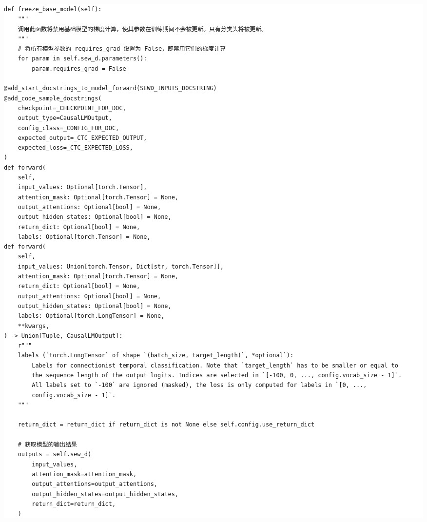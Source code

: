     def freeze_base_model(self):
        """
        调用此函数将禁用基础模型的梯度计算，使其参数在训练期间不会被更新。只有分类头将被更新。
        """
        # 将所有模型参数的 requires_grad 设置为 False，即禁用它们的梯度计算
        for param in self.sew_d.parameters():
            param.requires_grad = False

    @add_start_docstrings_to_model_forward(SEWD_INPUTS_DOCSTRING)
    @add_code_sample_docstrings(
        checkpoint=_CHECKPOINT_FOR_DOC,
        output_type=CausalLMOutput,
        config_class=_CONFIG_FOR_DOC,
        expected_output=_CTC_EXPECTED_OUTPUT,
        expected_loss=_CTC_EXPECTED_LOSS,
    )
    def forward(
        self,
        input_values: Optional[torch.Tensor],
        attention_mask: Optional[torch.Tensor] = None,
        output_attentions: Optional[bool] = None,
        output_hidden_states: Optional[bool] = None,
        return_dict: Optional[bool] = None,
        labels: Optional[torch.Tensor] = None,
    def forward(
        self,
        input_values: Union[torch.Tensor, Dict[str, torch.Tensor]],
        attention_mask: Optional[torch.Tensor] = None,
        return_dict: Optional[bool] = None,
        output_attentions: Optional[bool] = None,
        output_hidden_states: Optional[bool] = None,
        labels: Optional[torch.LongTensor] = None,
        **kwargs,
    ) -> Union[Tuple, CausalLMOutput]:
        r"""
        labels (`torch.LongTensor` of shape `(batch_size, target_length)`, *optional`):
            Labels for connectionist temporal classification. Note that `target_length` has to be smaller or equal to
            the sequence length of the output logits. Indices are selected in `[-100, 0, ..., config.vocab_size - 1]`.
            All labels set to `-100` are ignored (masked), the loss is only computed for labels in `[0, ...,
            config.vocab_size - 1]`.
        """

        return_dict = return_dict if return_dict is not None else self.config.use_return_dict

        # 获取模型的输出结果
        outputs = self.sew_d(
            input_values,
            attention_mask=attention_mask,
            output_attentions=output_attentions,
            output_hidden_states=output_hidden_states,
            return_dict=return_dict,
        )
